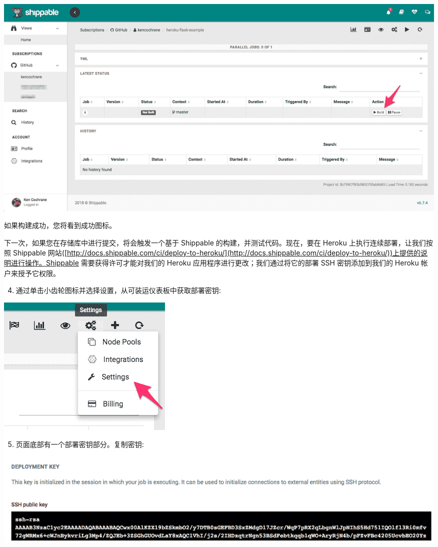 ![](img/0f8608d3-cac1-446b-b705-d2d4c5d1a4da.png)

如果构建成功，您将看到成功图标。

下一次，如果您在存储库中进行提交，将会触发一个基于 Shippable 的构建，并测试代码。现在，要在 Heroku 上执行连续部署，让我们按照 Shippable 网站([http://docs.shippable.com/ci/deploy-to-heroku/](http://docs.shippable.com/ci/deploy-to-heroku/))上提供的说明进行操作。Shippable 需要获得许可才能对我们的 Heroku 应用程序进行更改；我们通过将它的部署 SSH 密钥添加到我们的 Heroku 帐户来授予它权限。

4.  通过单击小齿轮图标并选择设置，从可装运仪表板中获取部署密钥:

![](img/e2aefb7c-a895-4e05-9ec1-59602586c3fd.png)

5.  页面底部有一个部署密钥部分。复制密钥:

![](img/8340b850-b9f4-483b-aea1-0f12e4bdbf38.png)
